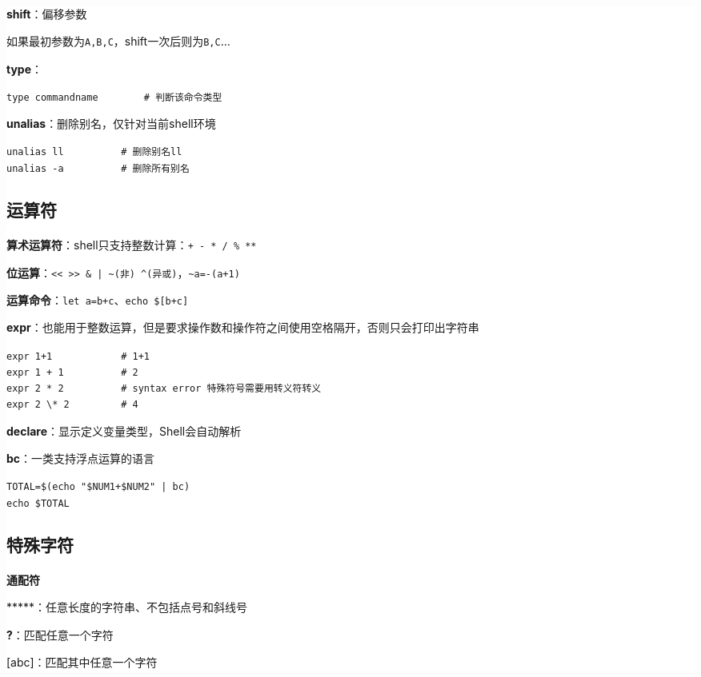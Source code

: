 **shift**：偏移参数

如果最初参数为`A,B,C`，shift一次后则为`B,C`…

**type**：

~~~shell
type commandname		# 判断该命令类型
~~~

**unalias**：删除别名，仅针对当前shell环境

~~~shell
unalias ll			# 删除别名ll
unalias -a			# 删除所有别名
~~~

## 运算符

**算术运算符**：shell只支持整数计算：`+ - * / % **`

**位运算**：`<< >> & | ~(非) ^(异或)`，`~a=-(a+1)`

**运算命令**：`let a=b+c`、`echo $[b+c]`

**expr**：也能用于整数运算，但是要求操作数和操作符之间使用空格隔开，否则只会打印出字符串

~~~shell
expr 1+1			# 1+1
expr 1 + 1			# 2
expr 2 * 2			# syntax error 特殊符号需要用转义符转义
expr 2 \* 2			# 4
~~~

**declare**：显示定义变量类型，Shell会自动解析

**bc**：一类支持浮点运算的语言

~~~shell
TOTAL=$(echo "$NUM1+$NUM2" | bc)
echo $TOTAL
~~~

## 特殊字符

**通配符**

*****：任意长度的字符串、不包括点号和斜线号

**?**：匹配任意一个字符

[abc]：匹配其中任意一个字符



